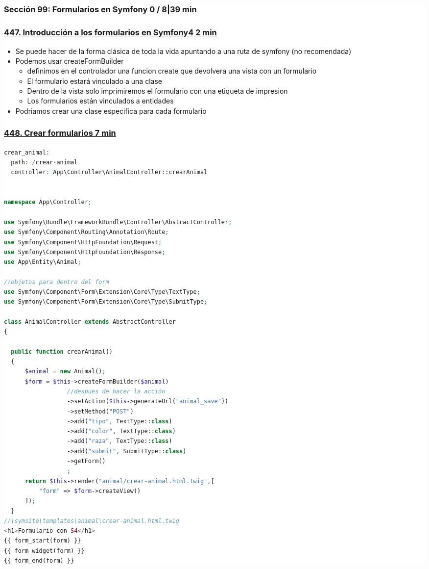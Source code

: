 ### Sección 99: Formularios en Symfony 0 / 8|39 min
### [447. Introducción a los formularios en Symfony4 2 min](https://www.udemy.com/course/master-en-php-sql-poo-mvc-laravel-symfony-4-wordpress/learn/lecture/12088436#questions/8965684)
- Se puede hacer de la forma clásica de toda la vida apuntando a una ruta de symfony (no recomendada)
- Podemos usar createFormBuilder
  - definimos en el controlador una funcion create que devolvera una vista con un formulario
  - El formulario estará vinculado a una clase
  - Dentro de la vista solo imprimiremos el formulario con una etiqueta de impresion
  - Los formularios están vinculados a entidades
- Podriamos crear una clase especifica para cada formulario

### [448. Crear formularios 7 min](https://www.udemy.com/course/master-en-php-sql-poo-mvc-laravel-symfony-4-wordpress/learn/lecture/12094830#questions/8965684)
```php
crear_animal:
  path: /crear-animal
  controller: App\Controller\AnimalController::crearAnimal


namespace App\Controller;

use Symfony\Bundle\FrameworkBundle\Controller\AbstractController;
use Symfony\Component\Routing\Annotation\Route;
use Symfony\Component\HttpFoundation\Request;
use Symfony\Component\HttpFoundation\Response;
use App\Entity\Animal;

//objetos para dentro del form
use Symfony\Component\Form\Extension\Core\Type\TextType;
use Symfony\Component\Form\Extension\Core\Type\SubmitType;

class AnimalController extends AbstractController
{
  
  public function crearAnimal()
  {
      $animal = new Animal();
      $form = $this->createFormBuilder($animal)
                  //despues de hacer la acción
                  ->setAction($this->generateUrl("animal_save"))
                  ->setMethod("POST")
                  ->add("tipo", TextType::class)
                  ->add("color", TextType::class)
                  ->add("raza", TextType::class)
                  ->add("submit", SubmitType::class)
                  ->getForm()
                  ;
      return $this->render("animal/crear-animal.html.twig",[
          "form" => $form->createView()
      ]);
  }
//\symsite\templates\animal\crear-animal.html.twig
<h1>Formulario con S4</h1>
{{ form_start(form) }}
{{ form_widget(form) }}
{{ form_end(form) }}
```